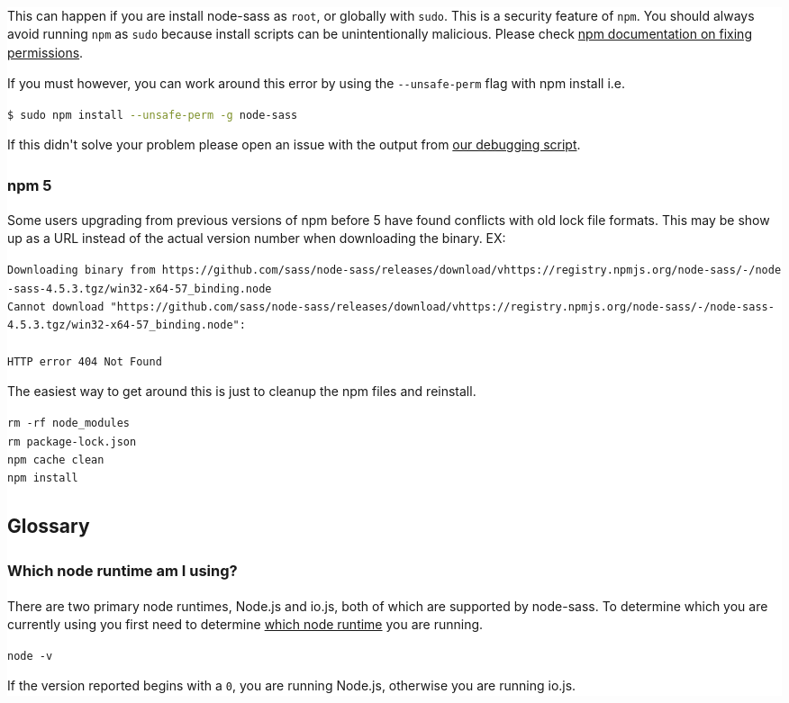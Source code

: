 This can happen if you are install node-sass as `root`, or globally with `sudo`. This is a security feature of `npm`. You should always avoid running `npm` as `sudo` because install scripts can be unintentionally malicious.
Please check [npm documentation on fixing permissions](https://docs.npmjs.com/getting-started/fixing-npm-permissions).

If you must however, you can work around this error by using the `--unsafe-perm` flag with npm install i.e.

```sh
$ sudo npm install --unsafe-perm -g node-sass
```

If this didn't solve your problem please open an issue with the output from [our debugging script](#debugging-installation-issues).

### npm 5

Some users upgrading from previous versions of npm before 5 have found conflicts with
old lock file formats. This may be show up as a URL instead of the actual version
number when downloading the binary. EX:

```console
Downloading binary from https://github.com/sass/node-sass/releases/download/vhttps://registry.npmjs.org/node-sass/-/node-sass-4.5.3.tgz/win32-x64-57_binding.node
Cannot download "https://github.com/sass/node-sass/releases/download/vhttps://registry.npmjs.org/node-sass/-/node-sass-4.5.3.tgz/win32-x64-57_binding.node":

HTTP error 404 Not Found
```

The easiest way to get around this is just to cleanup the npm files and reinstall.

```console
rm -rf node_modules
rm package-lock.json
npm cache clean
npm install
```

## Glossary


### Which node runtime am I using?

There are two primary node runtimes, Node.js and io.js, both of which are supported by node-sass. To determine which you are currently using you first need to determine [which node runtime](#which-node-runtime-am-i-using-glossaryruntime) you are running.

```
node -v
```

If the version reported begins with a `0`, you are running Node.js, otherwise you are running io.js.

